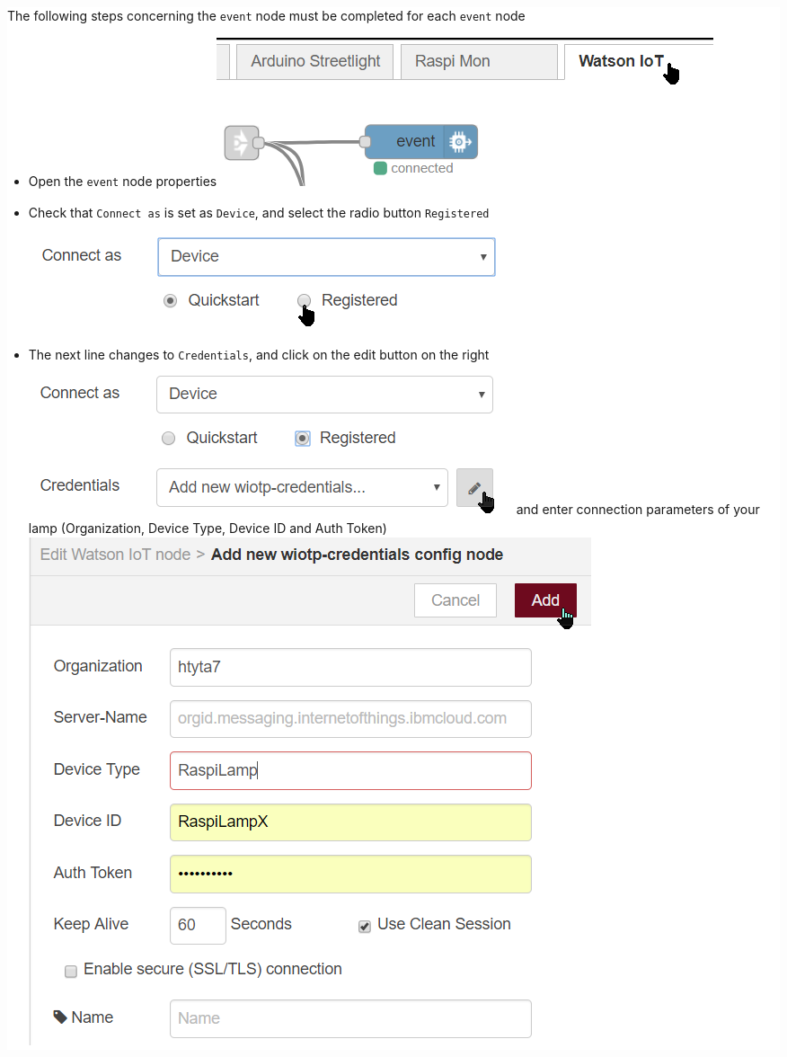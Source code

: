   The following steps concerning the `event` node must be completed for each `event` node

* Open the `event` node properties![](images_Lab1/markdown-img-paste-20180408233444878.png)

* Check that `Connect as` is set as `Device`, and select the radio button `Registered` ![](images_Lab1/markdown-img-paste-20180408233601798.png)

* The next line changes to  `Credentials`, and click on the edit button on the right ![](images_Lab1/markdown-img-paste-2018040823371669.png) and enter connection parameters of your lamp (Organization, Device Type, Device ID and Auth Token)
  ![](images_Lab1/markdown-img-paste-2018040823544517.png)
